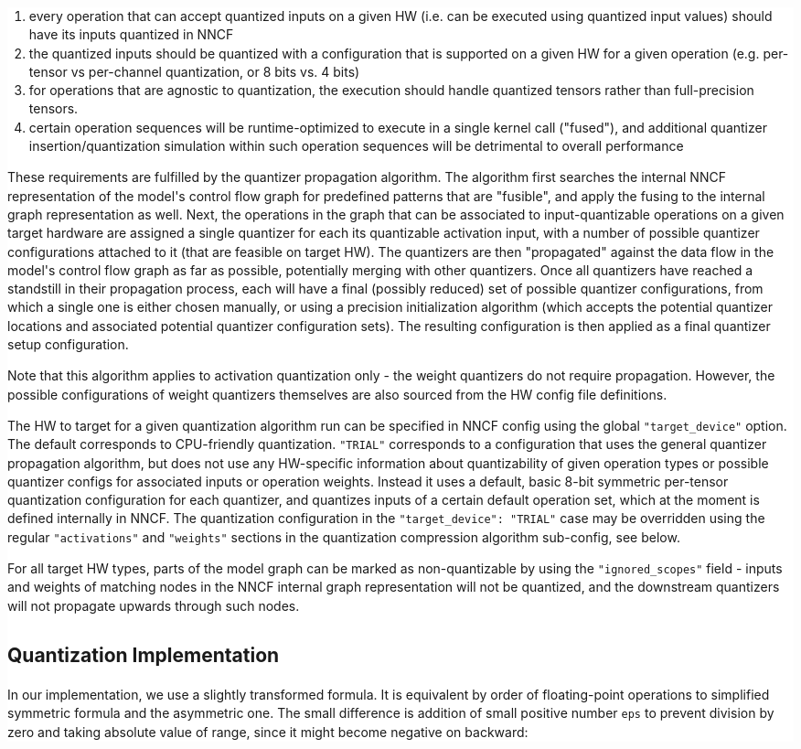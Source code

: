 1. every operation that can accept quantized inputs on a given HW (i.e. can be executed using quantized input values) should have its inputs quantized in NNCF
2. the quantized inputs should be quantized with a configuration that is supported on a given HW for a given operation (e.g. per-tensor vs per-channel quantization, or 8 bits vs. 4 bits)
3. for operations that are agnostic to quantization, the execution should handle quantized tensors rather than full-precision tensors.
4. certain operation sequences will be runtime-optimized to execute in a single kernel call ("fused"), and additional quantizer insertion/quantization simulation within such operation sequences will be detrimental to overall performance

These requirements are fulfilled by the quantizer propagation algorithm.
The algorithm first searches the internal NNCF representation of the model's control flow graph for predefined patterns that are "fusible", and apply the fusing to the internal graph representation as well.
Next, the operations in the graph that can be associated to input-quantizable operations on a given target hardware are assigned a single quantizer for each its quantizable activation input, with a number of possible quantizer configurations attached to it (that are feasible on target HW).
The quantizers are then "propagated" against the data flow in the model's control flow graph as far as possible, potentially merging with other quantizers.
Once all quantizers have reached a standstill in their propagation process, each will have a final (possibly reduced) set of possible quantizer configurations, from which a single one is either chosen manually, or using a precision initialization algorithm (which accepts the potential quantizer locations and associated potential quantizer configuration sets).
The resulting configuration is then applied as a final quantizer setup configuration.

Note that this algorithm applies to activation quantization only - the weight quantizers do not require propagation.
However, the possible configurations of weight quantizers themselves are also sourced from the HW config file definitions.

The HW to target for a given quantization algorithm run can be specified in NNCF config using the global `"target_device"` option.
The default corresponds to CPU-friendly quantization.
`"TRIAL"` corresponds to a configuration that uses the general quantizer propagation algorithm, but does not use any HW-specific information about quantizability of given operation types or possible quantizer configs for associated inputs or operation weights.
Instead it uses a default, basic 8-bit symmetric per-tensor quantization configuration for each quantizer, and quantizes inputs of a certain default operation set, which at the moment is defined internally in NNCF.
The quantization configuration in the `"target_device": "TRIAL"` case may be overridden using the regular `"activations"` and `"weights"` sections in the quantization compression algorithm sub-config, see below.

For all target HW types, parts of the model graph can be marked as non-quantizable by using the `"ignored_scopes"` field - inputs and weights of matching nodes in the NNCF internal graph representation will not be quantized, and the downstream quantizers will not propagate upwards through such nodes.

## Quantization Implementation

In our implementation, we use a slightly transformed formula. It is equivalent by order of floating-point operations to simplified symmetric formula and the asymmetric one. The small difference is addition of small positive number `eps` to prevent division by zero and taking absolute value of range, since it might become negative on backward:
